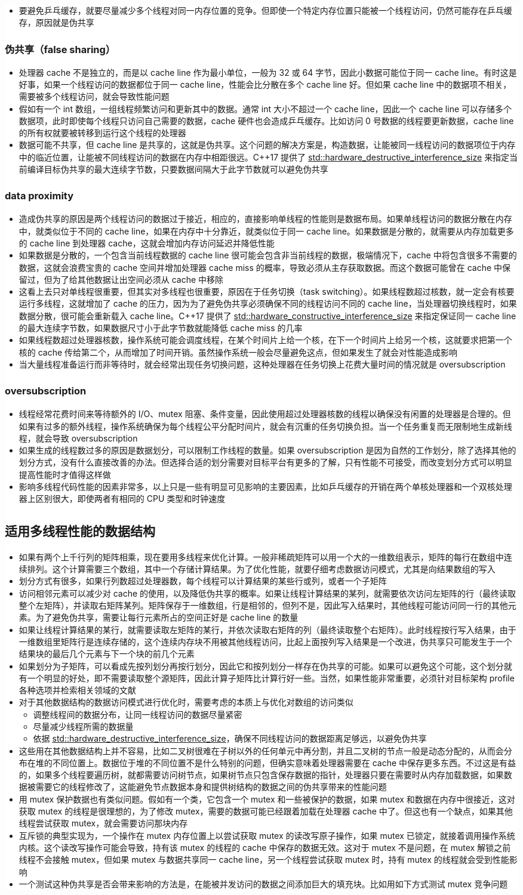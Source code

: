 * 要避免乒乓缓存，就要尽量减少多个线程对同一内存位置的竞争。但即使一个特定内存位置只能被一个线程访问，仍然可能存在乒乓缓存，原因就是伪共享

### 伪共享（false sharing）

* 处理器 cache 不是独立的，而是以 cache line 作为最小单位，一般为 32 或 64 字节，因此小数据可能位于同一 cache line。有时这是好事，如果一个线程访问的数据都位于同一 cache line，性能会比分散在多个 cache line 好。但如果 cache line 中的数据项不相关，需要被多个线程访问，就会导致性能问题
* 假如有一个 int 数组，一组线程频繁访问和更新其中的数据。通常 int 大小不超过一个 cache line，因此一个 cache line 可以存储多个数据项，此时即使每个线程只访问自己需要的数据，cache 硬件也会造成乒乓缓存。比如访问 0 号数据的线程要更新数据，cache line 的所有权就要被转移到运行这个线程的处理器
* 数据可能不共享，但 cache line 是共享的，这就是伪共享。这个问题的解决方案是，构造数据，让能被同一线程访问的数据项位于内存中的临近位置，让能被不同线程访问的数据在内存中相距很远。C++17 提供了 [std::hardware_destructive_interference_size](https://en.cppreference.com/w/cpp/thread/hardware_destructive_interference_size) 来指定当前编译目标伪共享的最大连续字节数，只要数据间隔大于此字节数就可以避免伪共享

### data proximity

* 造成伪共享的原因是两个线程访问的数据过于接近，相应的，直接影响单线程的性能则是数据布局。如果单线程访问的数据分散在内存中，就类似位于不同的 cache line，如果在内存中十分靠近，就类似位于同一 cache line。如果数据是分散的，就需要从内存加载更多的 cache line 到处理器 cache，这就会增加内存访问延迟并降低性能
* 如果数据是分散的，一个包含当前线程数据的 cache line 很可能会包含非当前线程的数据，极端情况下，cache 中将包含很多不需要的数据，这就会浪费宝贵的 cache 空间并增加处理器 cache miss 的概率，导致必须从主存获取数据。而这个数据可能曾在 cache 中保留过，但为了给其他数据让出空间必须从 cache 中移除
* 这看上去只对单线程很重要，但其实对多线程也很重要，原因在于任务切换（task switching）。如果线程数超过核数，就一定会有核要运行多线程，这就增加了 cache 的压力，因为为了避免伪共享必须确保不同的线程访问不同的 cache line，当处理器切换线程时，如果数据分散，很可能会重新载入 cache line。C++17 提供了 [std::hardware_constructive_interference_size](https://en.cppreference.com/w/cpp/thread/hardware_destructive_interference_size) 来指定保证同一 cache line 的最大连续字节数，如果数据尺寸小于此字节数就能降低 cache miss 的几率
* 如果线程数超过处理器核数，操作系统可能会调度线程，在某个时间片上给一个核，在下一个时间片上给另一个核，这就要求把第一个核的 cache 传给第二个，从而增加了时间开销。虽然操作系统一般会尽量避免这点，但如果发生了就会对性能造成影响
* 当大量线程准备运行而非等待时，就会经常出现任务切换问题，这种处理器在任务切换上花费大量时间的情况就是 oversubscription

### oversubscription

* 线程经常花费时间来等待额外的 I/O、mutex 阻塞、条件变量，因此使用超过处理器核数的线程以确保没有闲置的处理器是合理的。但如果有过多的额外线程，操作系统确保为每个线程公平分配时间片，就会有沉重的任务切换负担。当一个任务重复而无限制地生成新线程，就会导致 oversubscription
* 如果生成的线程数过多的原因是数据划分，可以限制工作线程的数量。如果 oversubscription 是因为自然的工作划分，除了选择其他的划分方式，没有什么直接改善的办法。但选择合适的划分需要对目标平台有更多的了解，只有性能不可接受，而改变划分方式可以明显提高性能时才值得这样做
* 影响多线程代码性能的因素非常多，以上只是一些有明显可见影响的主要因素，比如乒乓缓存的开销在两个单核处理器和一个双核处理器上区别很大，即使两者有相同的 CPU 类型和时钟速度

## 适用多线程性能的数据结构

* 如果有两个上千行列的矩阵相乘，现在要用多线程来优化计算。一般非稀疏矩阵可以用一个大的一维数组表示，矩阵的每行在数组中连续排列。这个计算需要三个数组，其中一个存储计算结果。为了优化性能，就要仔细考虑数据访问模式，尤其是向结果数组的写入
* 划分方式有很多，如果行列数超过处理器数，每个线程可以计算结果的某些行或列，或者一个子矩阵
* 访问相邻元素可以减少对 cache 的使用，以及降低伪共享的概率。如果让线程计算结果的某列，就需要依次访问左矩阵的行（最终读取整个左矩阵），并读取右矩阵某列。矩阵保存于一维数组，行是相邻的，但列不是，因此写入结果时，其他线程可能访问同一行的其他元素。为了避免伪共享，需要让每行元素所占的空间正好是 cache line 的数量
* 如果让线程计算结果的某行，就需要读取左矩阵的某行，并依次读取右矩阵的列（最终读取整个右矩阵）。此时线程按行写入结果，由于一维数组里矩阵行是连续存储的，这个连续内存块不用被其他线程访问，比起上面按列写入结果是一个改进，伪共享只可能发生于一个结果块的最后几个元素与下一个块的前几个元素
* 如果划分为子矩阵，可以看成先按列划分再按行划分，因此它和按列划分一样存在伪共享的可能。如果可以避免这个可能，这个划分就有一个明显的好处，即不需要读取整个源矩阵，因此计算子矩阵比计算行好一些。当然，如果性能非常重要，必须针对目标架构 profile 各种选项并检索相关领域的文献
* 对于其他数据结构的数据访问模式进行优化时，需要考虑的本质上与优化对数组的访问类似
  * 调整线程间的数据分布，让同一线程访问的数据尽量紧密
  * 尽量减少线程所需的数据量
  * 依据 [std::hardware_destructive_interference_size](https://en.cppreference.com/w/cpp/thread/hardware_destructive_interference_size)，确保不同线程访问的数据距离足够远，以避免伪共享
* 这些用在其他数据结构上并不容易，比如二叉树很难在子树以外的任何单元中再分割，并且二叉树的节点一般是动态分配的，从而会分布在堆的不同位置上。数据位于堆的不同位置不是什么特别的问题，但确实意味着处理器需要在 cache 中保存更多东西。不过这是有益的，如果多个线程要遍历树，就都需要访问树节点，如果树节点只包含保存数据的指针，处理器只要在需要时从内存加载数据，如果数据被需要它的线程修改了，这能避免节点数据本身和提供树结构的数据之间的伪共享带来的性能问题
* 用 mutex 保护数据也有类似问题。假如有一个类，它包含一个 mutex 和一些被保护的数据，如果 mutex 和数据在内存中很接近，这对获取 mutex 的线程是很理想的，为了修改 mutex，需要的数据可能已经跟着加载在处理器 cache 中了。但这也有一个缺点，如果其他线程尝试获取 mutex，就会需要访问那块内存
* 互斥锁的典型实现为，一个操作在 mutex 内存位置上以尝试获取 mutex 的读改写原子操作，如果 mutex 已锁定，就接着调用操作系统内核。这个读改写操作可能会导致，持有该 mutex 的线程的 cache 中保存的数据无效。这对于 mutex 不是问题，在 mutex 解锁之前线程不会接触 mutex，但如果 mutex 与数据共享同一 cache line，另一个线程尝试获取 mutex 时，持有 mutex 的线程就会受到性能影响
* 一个测试这种伪共享是否会带来影响的方法是，在能被并发访问的数据之间添加巨大的填充块。比如用如下方式测试 mutex 竞争问题
